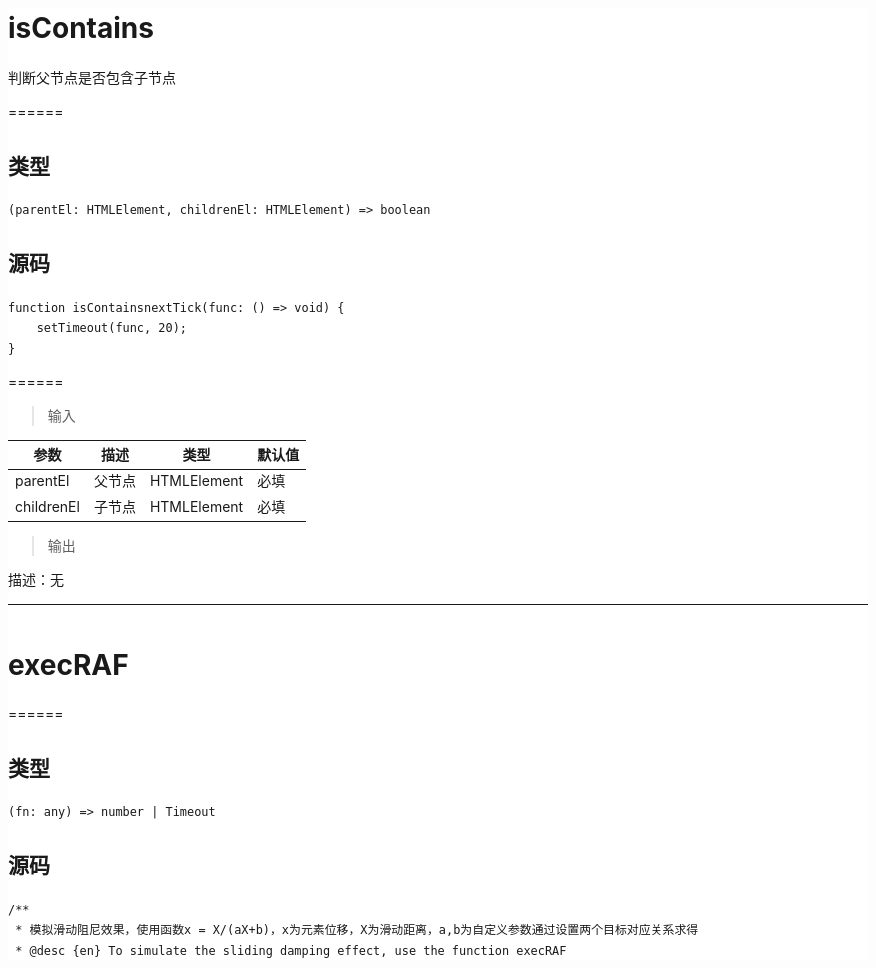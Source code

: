 # isContains

判断父节点是否包含子节点

======

## 类型

```
(parentEl: HTMLElement, childrenEl: HTMLElement) => boolean
```

## 源码

```
function isContainsnextTick(func: () => void) {
    setTimeout(func, 20);
}
```

======

> 输入

|参数|描述|类型|默认值|
|----------|-------------|------|------|
|parentEl|父节点|HTMLElement|必填|
|childrenEl|子节点|HTMLElement|必填|

> 输出

描述：无

------

# execRAF
======

## 类型

```
(fn: any) => number | Timeout
```

## 源码

```
/**
 * 模拟滑动阻尼效果，使用函数x = X/(aX+b)，x为元素位移，X为滑动距离，a,b为自定义参数通过设置两个目标对应关系求得
 * @desc {en} To simulate the sliding damping effect, use the function execRAF
```
